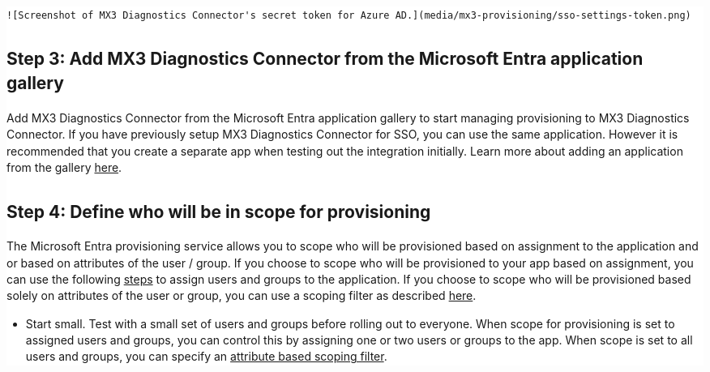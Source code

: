     ![Screenshot of MX3 Diagnostics Connector's secret token for Azure AD.](media/mx3-provisioning/sso-settings-token.png)

<a name='step-3-add-mx3-diagnostics-connector-from-the-azure-ad-application-gallery'></a>

## Step 3: Add MX3 Diagnostics Connector from the Microsoft Entra application gallery

Add MX3 Diagnostics Connector from the Microsoft Entra application gallery to start managing provisioning to MX3 Diagnostics Connector. If you have previously setup MX3 Diagnostics Connector for SSO, you can use the same application. However it is recommended that you create a separate app when testing out the integration initially. Learn more about adding an application from the gallery [here](~/identity/enterprise-apps/add-application-portal.md). 

## Step 4: Define who will be in scope for provisioning 

The Microsoft Entra provisioning service allows you to scope who will be provisioned based on assignment to the application and or based on attributes of the user / group. If you choose to scope who will be provisioned to your app based on assignment, you can use the following [steps](~/identity/enterprise-apps/assign-user-or-group-access-portal.md) to assign users and groups to the application. If you choose to scope who will be provisioned based solely on attributes of the user or group, you can use a scoping filter as described [here](~/identity/app-provisioning/define-conditional-rules-for-provisioning-user-accounts.md). 

* Start small. Test with a small set of users and groups before rolling out to everyone. When scope for provisioning is set to assigned users and groups, you can control this by assigning one or two users or groups to the app. When scope is set to all users and groups, you can specify an [attribute based scoping filter](~/identity/app-provisioning/define-conditional-rules-for-provisioning-user-accounts.md).
